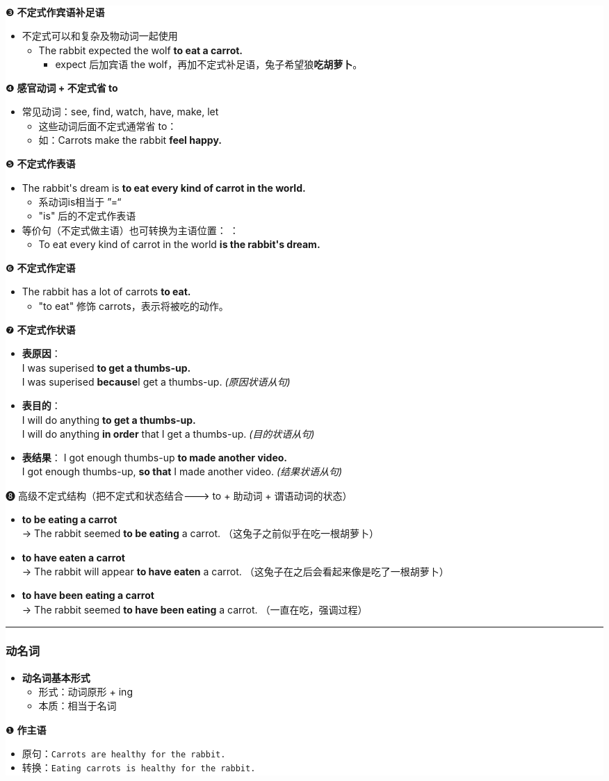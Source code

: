 ❸ **不定式作宾语补足语**

- 不定式可以和复杂及物动词一起使用
  - The rabbit expected the wolf **to eat a carrot.**  
    - expect 后加宾语 the wolf，再加不定式补足语，兔子希望狼**吃胡萝卜**。

❹ **感官动词 + 不定式省 to**

- 常见动词：see, find, watch, have, make, let  
  - 这些动词后面不定式通常省 to：
  - 如：Carrots make the rabbit **feel happy.**

❺ **不定式作表语**

- The rabbit's dream is **to eat every kind of carrot in the world.**  
  - 系动词is相当于 ”=“ 
  - "is" 后的不定式作表语
- 等价句（不定式做主语）也可转换为主语位置： ：
  - To eat every kind of carrot in the world **is the rabbit's dream.**

❻ **不定式作定语**
- The rabbit has a lot of carrots **to eat.**  
  - "to eat" 修饰 carrots，表示将被吃的动作。


❼ **不定式作状语**

- **表原因**：  
I was superised **to get a thumbs-up.**  
I was superised **because**I get a thumbs-up. *(原因状语从句)*

- **表目的**：  
I will do anything **to get a thumbs-up.**  
I will do anything **in order** that I get a thumbs-up. *(目的状语从句)*

- **表结果**： 
I got enough thumbs-up **to made another video.**  
I got enough thumbs-up, **so that** I made another video. *(结果状语从句)*


❽ 高级不定式结构（把不定式和状态结合---> to + 助动词 + 谓语动词的状态）

- **to be eating a carrot**  
  → The rabbit seemed **to be eating** a carrot. （这兔子之前似乎在吃一根胡萝卜）

- **to have eaten a carrot**  
  → The rabbit will appear **to have eaten** a carrot. （这兔子在之后会看起来像是吃了一根胡萝卜）

- **to have been eating a carrot**  
  → The rabbit seemed **to have been eating** a carrot. （一直在吃，强调过程）
---
### 动名词

- **动名词基本形式**  
  - 形式：动词原形 + ing  
  - 本质：相当于名词  

❶ **作主语**  
 - 原句：`Carrots are healthy for the rabbit.`  
 - 转换：`Eating carrots is healthy for the rabbit.`  
